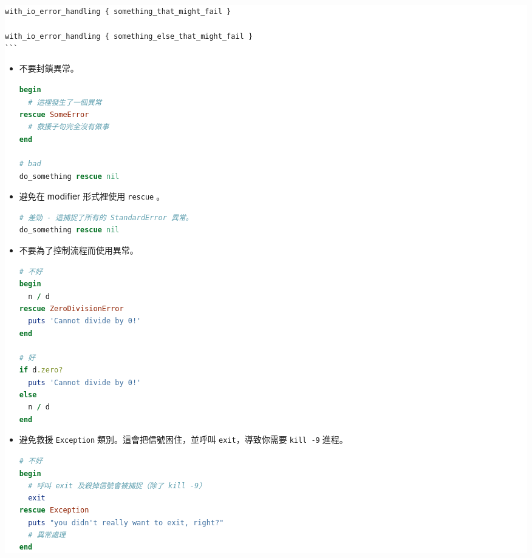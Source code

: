     with_io_error_handling { something_that_might_fail }

    with_io_error_handling { something_else_that_might_fail }
    ```

* 不要封鎖異常。

    ```Ruby
    begin
      # 這裡發生了一個異常
    rescue SomeError
      # 救援子句完全沒有做事
    end

    # bad
    do_something rescue nil
    ```

* 避免在 modifier 形式裡使用 `rescue` 。

    ```Ruby
    # 差勁 - 這捕捉了所有的 StandardError 異常。
    do_something rescue nil
    ```

* 不要為了控制流程而使用異常。

    ```Ruby
    # 不好
    begin
      n / d
    rescue ZeroDivisionError
      puts 'Cannot divide by 0!'
    end

    # 好
    if d.zero?
      puts 'Cannot divide by 0!'
    else
      n / d
    end
    ```

* 避免救援 `Exception` 類別。這會把信號困住，並呼叫 `exit`，導致你需要 `kill -9` 進程。

    ```Ruby
    # 不好
    begin
      # 呼叫 exit 及殺掉信號會被捕捉（除了 kill -9）
      exit
    rescue Exception
      puts "you didn't really want to exit, right?"
      # 異常處理
    end
